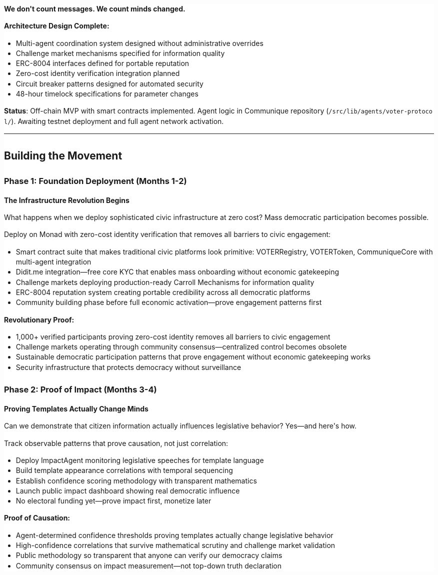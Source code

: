 **We don't count messages. We count minds changed.**

**Architecture Design Complete:**
- Multi-agent coordination system designed without administrative overrides
- Challenge market mechanisms specified for information quality
- ERC-8004 interfaces defined for portable reputation
- Zero-cost identity verification integration planned
- Circuit breaker patterns designed for automated security
- 48-hour timelock specifications for parameter changes

**Status**: Off-chain MVP with smart contracts implemented. Agent logic in Communique repository (`/src/lib/agents/voter-protocol/`). Awaiting testnet deployment and full agent network activation.

---

## Building the Movement

### Phase 1: Foundation Deployment (Months 1-2)

**The Infrastructure Revolution Begins**

What happens when we deploy sophisticated civic infrastructure at zero cost? Mass democratic participation becomes possible.

Deploy on Monad with zero-cost identity verification that removes all barriers to civic engagement:
- Smart contract suite that makes traditional civic platforms look primitive: VOTERRegistry, VOTERToken, CommuniqueCore with multi-agent integration
- Didit.me integration—free core KYC that enables mass onboarding without economic gatekeeping  
- Challenge markets deploying production-ready Carroll Mechanisms for information quality
- ERC-8004 reputation system creating portable credibility across all democratic platforms
- Community building phase before full economic activation—prove engagement patterns first

**Revolutionary Proof:**
- 1,000+ verified participants proving zero-cost identity removes all barriers to civic engagement
- Challenge markets operating through community consensus—centralized control becomes obsolete
- Sustainable democratic participation patterns that prove engagement without economic gatekeeping works
- Security infrastructure that protects democracy without surveillance

### Phase 2: Proof of Impact (Months 3-4)

**Proving Templates Actually Change Minds**

Can we demonstrate that citizen information actually influences legislative behavior? Yes—and here's how.

Track observable patterns that prove causation, not just correlation:
- Deploy ImpactAgent monitoring legislative speeches for template language
- Build template appearance correlations with temporal sequencing
- Establish confidence scoring methodology with transparent mathematics
- Launch public impact dashboard showing real democratic influence
- No electoral funding yet—prove impact first, monetize later

**Proof of Causation:**
- Agent-determined confidence thresholds proving templates actually change legislative behavior
- High-confidence correlations that survive mathematical scrutiny and challenge market validation
- Public methodology so transparent that anyone can verify our democracy claims
- Community consensus on impact measurement—not top-down truth declaration
